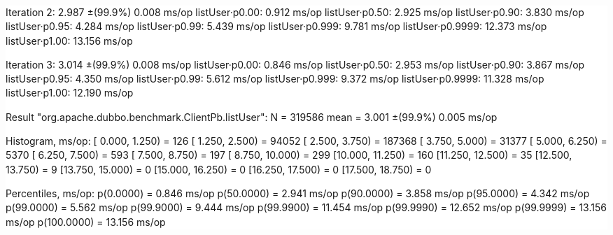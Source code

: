 Iteration   2: 2.987 ±(99.9%) 0.008 ms/op
                 listUser·p0.00:   0.912 ms/op
                 listUser·p0.50:   2.925 ms/op
                 listUser·p0.90:   3.830 ms/op
                 listUser·p0.95:   4.284 ms/op
                 listUser·p0.99:   5.439 ms/op
                 listUser·p0.999:  9.781 ms/op
                 listUser·p0.9999: 12.373 ms/op
                 listUser·p1.00:   13.156 ms/op

Iteration   3: 3.014 ±(99.9%) 0.008 ms/op
                 listUser·p0.00:   0.846 ms/op
                 listUser·p0.50:   2.953 ms/op
                 listUser·p0.90:   3.867 ms/op
                 listUser·p0.95:   4.350 ms/op
                 listUser·p0.99:   5.612 ms/op
                 listUser·p0.999:  9.372 ms/op
                 listUser·p0.9999: 11.328 ms/op
                 listUser·p1.00:   12.190 ms/op



Result "org.apache.dubbo.benchmark.ClientPb.listUser":
  N = 319586
  mean =      3.001 ±(99.9%) 0.005 ms/op

  Histogram, ms/op:
    [ 0.000,  1.250) = 126 
    [ 1.250,  2.500) = 94052 
    [ 2.500,  3.750) = 187368 
    [ 3.750,  5.000) = 31377 
    [ 5.000,  6.250) = 5370 
    [ 6.250,  7.500) = 593 
    [ 7.500,  8.750) = 197 
    [ 8.750, 10.000) = 299 
    [10.000, 11.250) = 160 
    [11.250, 12.500) = 35 
    [12.500, 13.750) = 9 
    [13.750, 15.000) = 0 
    [15.000, 16.250) = 0 
    [16.250, 17.500) = 0 
    [17.500, 18.750) = 0 

  Percentiles, ms/op:
      p(0.0000) =      0.846 ms/op
     p(50.0000) =      2.941 ms/op
     p(90.0000) =      3.858 ms/op
     p(95.0000) =      4.342 ms/op
     p(99.0000) =      5.562 ms/op
     p(99.9000) =      9.444 ms/op
     p(99.9900) =     11.454 ms/op
     p(99.9990) =     12.652 ms/op
     p(99.9999) =     13.156 ms/op
    p(100.0000) =     13.156 ms/op
